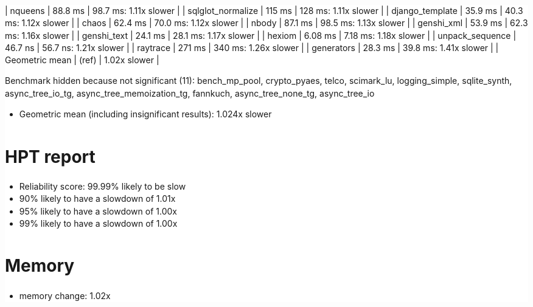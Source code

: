 | nqueens                    | 88.8 ms                                                                                                                 | 98.7 ms: 1.11x slower                                                                                                       |
| sqlglot_normalize          | 115 ms                                                                                                                  | 128 ms: 1.11x slower                                                                                                        |
| django_template            | 35.9 ms                                                                                                                 | 40.3 ms: 1.12x slower                                                                                                       |
| chaos                      | 62.4 ms                                                                                                                 | 70.0 ms: 1.12x slower                                                                                                       |
| nbody                      | 87.1 ms                                                                                                                 | 98.5 ms: 1.13x slower                                                                                                       |
| genshi_xml                 | 53.9 ms                                                                                                                 | 62.3 ms: 1.16x slower                                                                                                       |
| genshi_text                | 24.1 ms                                                                                                                 | 28.1 ms: 1.17x slower                                                                                                       |
| hexiom                     | 6.08 ms                                                                                                                 | 7.18 ms: 1.18x slower                                                                                                       |
| unpack_sequence            | 46.7 ns                                                                                                                 | 56.7 ns: 1.21x slower                                                                                                       |
| raytrace                   | 271 ms                                                                                                                  | 340 ms: 1.26x slower                                                                                                        |
| generators                 | 28.3 ms                                                                                                                 | 39.8 ms: 1.41x slower                                                                                                       |
| Geometric mean             | (ref)                                                                                                                   | 1.02x slower                                                                                                                |

Benchmark hidden because not significant (11): bench_mp_pool, crypto_pyaes, telco, scimark_lu, logging_simple, sqlite_synth, async_tree_io_tg, async_tree_memoization_tg, fannkuch, async_tree_none_tg, async_tree_io

- Geometric mean (including insignificant results): 1.024x slower

# HPT report

- Reliability score: 99.99% likely to be slow
- 90% likely to have a slowdown of 1.01x
- 95% likely to have a slowdown of 1.00x
- 99% likely to have a slowdown of 1.00x

# Memory
- memory change: 1.02x